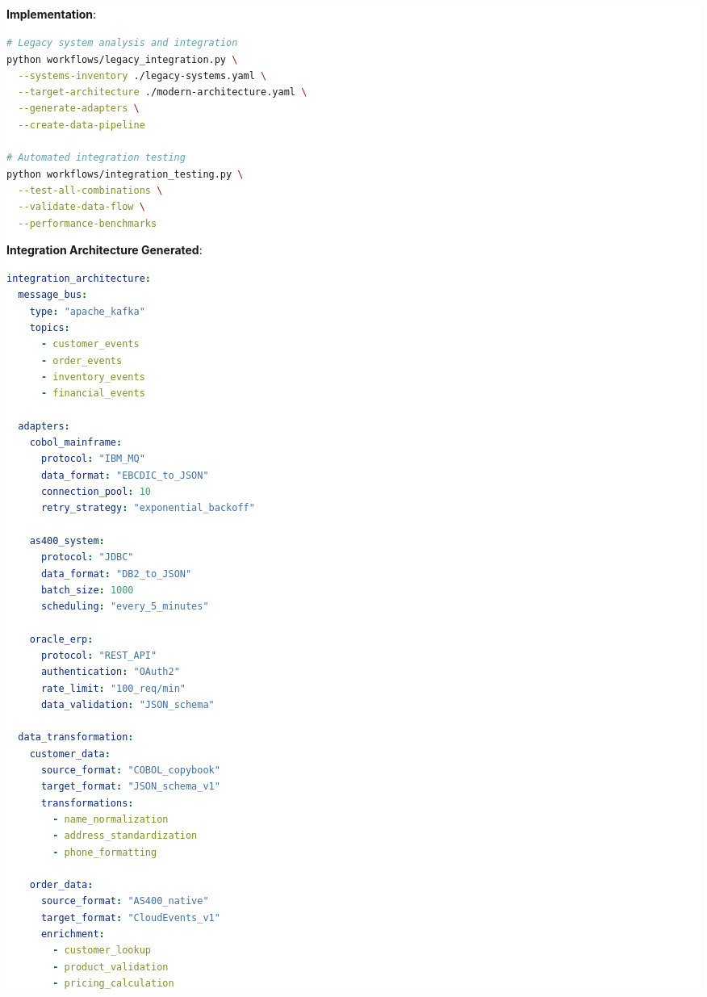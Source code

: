 **Implementation**:

```bash
# Legacy system analysis and integration
python workflows/legacy_integration.py \
  --systems-inventory ./legacy-systems.yaml \
  --target-architecture ./modern-architecture.yaml \
  --generate-adapters \
  --create-data-pipeline

# Automated integration testing
python workflows/integration_testing.py \
  --test-all-combinations \
  --validate-data-flow \
  --performance-benchmarks
```

**Integration Architecture Generated**:

```yaml
integration_architecture:
  message_bus:
    type: "apache_kafka"
    topics:
      - customer_events
      - order_events
      - inventory_events
      - financial_events
  
  adapters:
    cobol_mainframe:
      protocol: "IBM_MQ"
      data_format: "EBCDIC_to_JSON"
      connection_pool: 10
      retry_strategy: "exponential_backoff"
      
    as400_system:
      protocol: "JDBC"
      data_format: "DB2_to_JSON"
      batch_size: 1000
      scheduling: "every_5_minutes"
      
    oracle_erp:
      protocol: "REST_API"
      authentication: "OAuth2"
      rate_limit: "100_req/min"
      data_validation: "JSON_schema"
  
  data_transformation:
    customer_data:
      source_format: "COBOL_copybook"
      target_format: "JSON_schema_v1"
      transformations:
        - name_normalization
        - address_standardization
        - phone_formatting
    
    order_data:
      source_format: "AS400_native"
      target_format: "CloudEvents_v1"
      enrichment:
        - customer_lookup
        - product_validation
        - pricing_calculation
```
